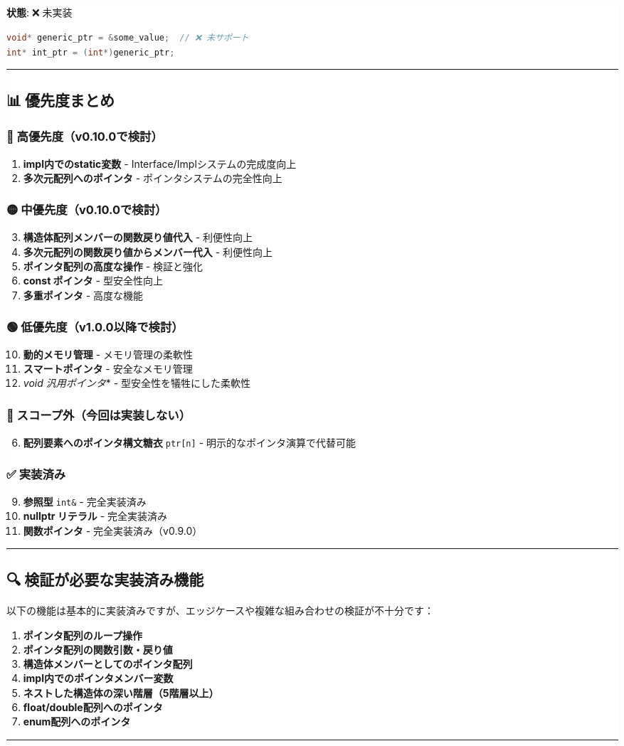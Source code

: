 **状態**: ❌ 未実装

```c++
void* generic_ptr = &some_value;  // ❌ 未サポート
int* int_ptr = (int*)generic_ptr;
```

---

## 📊 優先度まとめ

### 🔴 高優先度（v0.10.0で検討）

1. **impl内でのstatic変数** - Interface/Implシステムの完成度向上
2. **多次元配列へのポインタ** - ポインタシステムの完全性向上

### 🟡 中優先度（v0.10.0で検討）

3. **構造体配列メンバーの関数戻り値代入** - 利便性向上
4. **多次元配列の関数戻り値からメンバー代入** - 利便性向上
5. **ポインタ配列の高度な操作** - 検証と強化
7. **const ポインタ** - 型安全性向上
8. **多重ポインタ** - 高度な機能

### 🟢 低優先度（v1.0.0以降で検討）

10. **動的メモリ管理** - メモリ管理の柔軟性
11. **スマートポインタ** - 安全なメモリ管理
14. **void* 汎用ポインタ** - 型安全性を犠牲にした柔軟性

### 🔵 スコープ外（今回は実装しない）

6. **配列要素へのポインタ構文糖衣** `ptr[n]` - 明示的なポインタ演算で代替可能

### ✅ 実装済み

9. **参照型** `int&` - 完全実装済み
12. **nullptr リテラル** - 完全実装済み
13. **関数ポインタ** - 完全実装済み（v0.9.0）

---

## 🔍 検証が必要な実装済み機能

以下の機能は基本的に実装済みですが、エッジケースや複雑な組み合わせの検証が不十分です：

1. **ポインタ配列のループ操作**
2. **ポインタ配列の関数引数・戻り値**
3. **構造体メンバーとしてのポインタ配列**
4. **impl内でのポインタメンバー変数**
5. **ネストした構造体の深い階層（5階層以上）**
6. **float/double配列へのポインタ**
7. **enum配列へのポインタ**

---